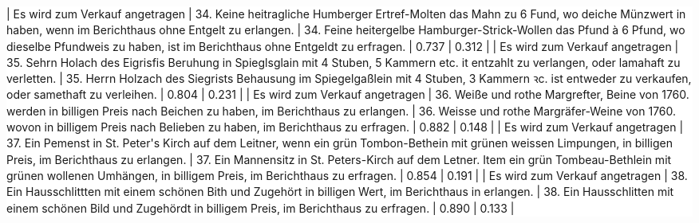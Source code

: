 | Es wird zum Verkauf angetragen | 34. <span class="diff">K</span>eine heit<span class="diff">ragliche Humb</span>erger<span class="diff"> E</span>rtr<span class="diff">ef</span>-<span class="diff">M</span>ol<span class="diff">t</span>en das <span class="diff">Mah</span>n <span class="diff">zu</span> 6 <span class="diff">F</span>und, wo dei<span class="diff">che</span> <span class="diff">Mün</span>z<span class="diff">wert in</span> haben, <span class="diff">wenn</span> im Berichthaus ohne Entgelt zu er<span class="diff">l</span>a<span class="diff">n</span>gen. | 34. <span class="diff">F</span>eine heiterge<span class="diff">lbe Hambu</span>r<span class="diff">ge</span>r<span class="diff">-S</span>tr<span class="diff">ick</span>-<span class="diff">W</span>ol<span class="diff">l</span>en das <span class="diff">Pfu</span>n<span class="diff">d</span> <span class="diff">à</span> 6 <span class="diff">Pf</span>und, wo d<span class="diff">ieselbe Pfundw</span>ei<span class="diff">s</span> z<span class="diff">u</span> haben, <span class="diff">ist</span> im Berichthaus ohne Entgel<span class="diff">d</span>t zu er<span class="diff">fr</span>agen. | 0.737 | 0.312 |
| Es wird zum Verkauf angetragen | 35. <span class="diff">S</span>e<span class="diff">h</span>rn Holach des <span class="diff">E</span>igris<span class="diff">fi</span>s Be<span class="diff">r</span>u<span class="diff">h</span>ung i<span class="diff">n</span> Spiegl<span class="diff">s</span>gl<span class="diff">a</span>in mit 4 Stuben, <span class="diff">5</span> Kammern <span class="diff">et</span>c. it ent<span class="diff">zahlt</span> zu ver<span class="diff">l</span>a<span class="diff">ng</span>en, oder <span class="diff">l</span>am<span class="diff">a</span>haft zu verle<span class="diff">tt</span>en. | 35. <span class="diff">H</span>e<span class="diff">r</span>rn Hol<span class="diff">z</span>ach des <span class="diff">S</span>i<span class="diff">e</span>gris<span class="diff">t</span>s Be<span class="diff">ha</span>u<span class="diff">s</span>ung i<span class="diff">m</span> Spieg<span class="diff">e</span>lg<span class="diff">aß</span>l<span class="diff">e</span>in mit 4 Stuben, <span class="diff">3</span> Kammern <span class="diff">ꝛ</span>c. i<span class="diff">s</span>t ent<span class="diff">weder</span> zu ver<span class="diff">k</span>a<span class="diff">uf</span>en, oder <span class="diff">s</span>am<span class="diff">et</span>haft zu verle<span class="diff">ih</span>en. | 0.804 | 0.231 |
| Es wird zum Verkauf angetragen | 36. Wei<span class="diff">ß</span>e und rothe Margr<span class="diff">e</span>f<span class="diff">t</span>er<span class="diff">, B</span>eine von 1760. w<span class="diff">erde</span>n in billige<span class="diff">n</span> Preis nach Bei<span class="diff">ch</span>en zu haben, im Berichthaus zu er<span class="diff">l</span>a<span class="diff">n</span>gen. | 36. Wei<span class="diff">ss</span>e und rothe Margr<span class="diff">ä</span>fer<span class="diff">-W</span>eine von 1760. w<span class="diff">ovo</span>n in billige<span class="diff">m</span> Preis nach Be<span class="diff">l</span>i<span class="diff">eb</span>en zu haben, im Berichthaus zu er<span class="diff">fr</span>agen. | 0.882 | 0.148 |
| Es wird zum Verkauf angetragen | 37. Ein <span class="diff">Pem</span>enst in St. Peter<span class="diff">'</span>s<span class="diff"> </span>Kirch auf dem Le<span class="diff">i</span>tner<span class="diff">,</span> <span class="diff">w</span>e<span class="diff">nn</span> ein grün Tomb<span class="diff">on</span>-Bethein mit grünen we<span class="diff">iss</span>en <span class="diff">Li</span>m<span class="diff">pu</span>ngen, in billige<span class="diff">n</span> Preis, im Berichthaus zu er<span class="diff">l</span>a<span class="diff">n</span>gen. | 37. Ein <span class="diff">Mann</span>ens<span class="diff">i</span>t<span class="diff">z</span> in St. Peters<span class="diff">-</span>Kirch auf dem Letner<span class="diff">.</span> <span class="diff">It</span>e<span class="diff">m</span> ein grün Tomb<span class="diff">eau</span>-Beth<span class="diff">l</span>ein mit grünen w<span class="diff">oll</span>e<span class="diff">n</span>en <span class="diff">U</span>m<span class="diff">hä</span>ngen, in billige<span class="diff">m</span> Preis, im Berichthaus zu er<span class="diff">fr</span>agen. | 0.854 | 0.191 |
| Es wird zum Verkauf angetragen | 38. Ein Hausschli<span class="diff">t</span>tten mit einem schönen Bi<span class="diff">th</span> und Zugehört in billige<span class="diff">n</span> <span class="diff">W</span>e<span class="diff">rt</span>, im Berichthaus <span class="diff">in</span> er<span class="diff">l</span>a<span class="diff">n</span>gen. | 38. Ein Hausschlitten mit einem schönen Bi<span class="diff">ld</span> und Zugehör<span class="diff">d</span>t in billige<span class="diff">m</span> <span class="diff">Pr</span>e<span class="diff">is</span>, im Berichthaus <span class="diff">zu</span> er<span class="diff">fr</span>agen. | 0.890 | 0.133 |